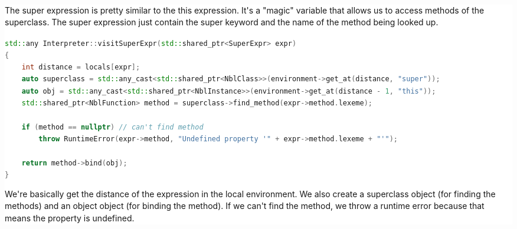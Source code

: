 The super expression is pretty similar to the this expression. It's a "magic" variable that allows us to access methods of the superclass. The super expression just contain the super keyword and the name of the method being looked up.

```cpp
std::any Interpreter::visitSuperExpr(std::shared_ptr<SuperExpr> expr)
{
    int distance = locals[expr];
    auto superclass = std::any_cast<std::shared_ptr<NblClass>>(environment->get_at(distance, "super"));
    auto obj = std::any_cast<std::shared_ptr<NblInstance>>(environment->get_at(distance - 1, "this"));
    std::shared_ptr<NblFunction> method = superclass->find_method(expr->method.lexeme);

    if (method == nullptr) // can't find method
        throw RuntimeError(expr->method, "Undefined property '" + expr->method.lexeme + "'");

    return method->bind(obj);
}
```

We're basically get the distance of the expression in the local environment. We also create a superclass object (for finding the methods) and an object object (for binding the method). If we can't find the method, we throw a runtime error because that means the property is undefined.
